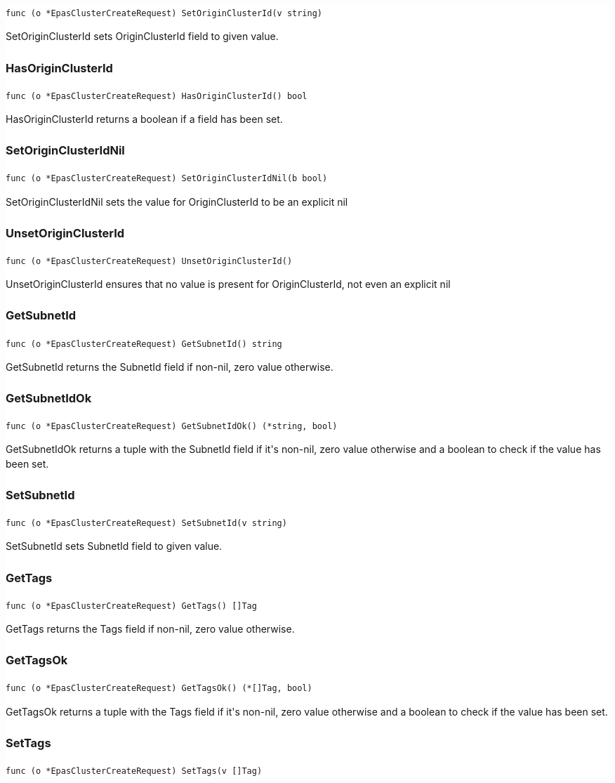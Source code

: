 `func (o *EpasClusterCreateRequest) SetOriginClusterId(v string)`

SetOriginClusterId sets OriginClusterId field to given value.

### HasOriginClusterId

`func (o *EpasClusterCreateRequest) HasOriginClusterId() bool`

HasOriginClusterId returns a boolean if a field has been set.

### SetOriginClusterIdNil

`func (o *EpasClusterCreateRequest) SetOriginClusterIdNil(b bool)`

 SetOriginClusterIdNil sets the value for OriginClusterId to be an explicit nil

### UnsetOriginClusterId
`func (o *EpasClusterCreateRequest) UnsetOriginClusterId()`

UnsetOriginClusterId ensures that no value is present for OriginClusterId, not even an explicit nil
### GetSubnetId

`func (o *EpasClusterCreateRequest) GetSubnetId() string`

GetSubnetId returns the SubnetId field if non-nil, zero value otherwise.

### GetSubnetIdOk

`func (o *EpasClusterCreateRequest) GetSubnetIdOk() (*string, bool)`

GetSubnetIdOk returns a tuple with the SubnetId field if it's non-nil, zero value otherwise
and a boolean to check if the value has been set.

### SetSubnetId

`func (o *EpasClusterCreateRequest) SetSubnetId(v string)`

SetSubnetId sets SubnetId field to given value.


### GetTags

`func (o *EpasClusterCreateRequest) GetTags() []Tag`

GetTags returns the Tags field if non-nil, zero value otherwise.

### GetTagsOk

`func (o *EpasClusterCreateRequest) GetTagsOk() (*[]Tag, bool)`

GetTagsOk returns a tuple with the Tags field if it's non-nil, zero value otherwise
and a boolean to check if the value has been set.

### SetTags

`func (o *EpasClusterCreateRequest) SetTags(v []Tag)`
